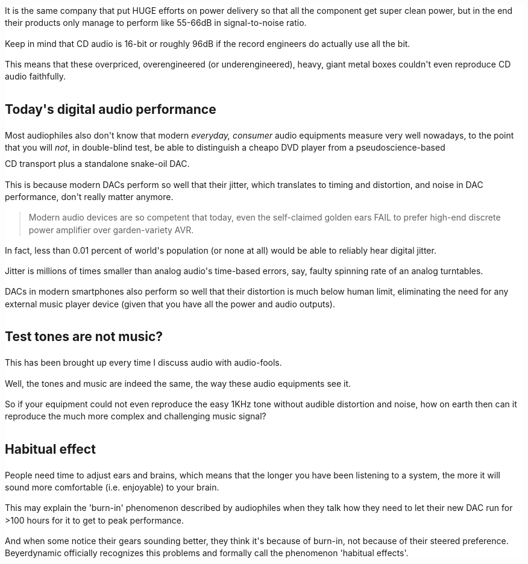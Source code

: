 It is the same company that put HUGE efforts on power delivery so that all the component get super clean power,
but in the end their products only manage to perform like 55-66dB in signal-to-noise ratio.

Keep in mind that CD audio is 16-bit or roughly 96dB if the record engineers do actually use all the bit.

This means that these overpriced, overengineered (or underengineered), heavy, giant metal boxes couldn't even
reproduce CD audio faithfully.

## Today's digital audio performance

Most audiophiles also don't know that modern _everyday, consumer_ audio equipments measure very well nowadays,
to the point that you will _not_, in double-blind test, be able to distinguish a cheapo DVD player
from a pseudoscience-based $$$$ CD transport plus a standalone snake-oil DAC.

This is because modern DACs perform so well that their jitter, which translates to timing and distortion,
and noise in DAC performance, don't really matter anymore.

> Modern audio devices are so competent that today, even the self-claimed golden ears
> FAIL to prefer high-end discrete power amplifier over garden-variety AVR.

In fact, less than 0.01 percent of world's population (or none at all) would be able to reliably hear digital jitter.

Jitter is millions of times smaller than analog audio's time-based errors, say,
faulty spinning rate of an analog turntables.

DACs in modern smartphones also perform so well that their distortion is much below human limit,
eliminating the need for any external music player device (given that you have all the power and audio outputs).

## Test tones are not music?

This has been brought up every time I discuss audio with audio-fools.

Well, the tones and music are indeed the same, the way these audio equipments see it.

So if your equipment could not even reproduce the easy 1KHz tone without audible distortion and noise,
how on earth then can it reproduce the much more complex and challenging music signal?

## Habitual effect

People need time to adjust ears and brains, which means that the longer you have been listening to a system,
the more it will sound more comfortable (i.e. enjoyable) to your brain.

This may explain the 'burn-in' phenomenon described by audiophiles when
they talk how they need to let their new DAC run for >100 hours for it to get to peak performance.

And when some notice their gears sounding better, they think it's because of burn-in,
not because of their steered preference. Beyerdynamic officially recognizes this problems
and formally call the phenomenon 'habitual effects'.
